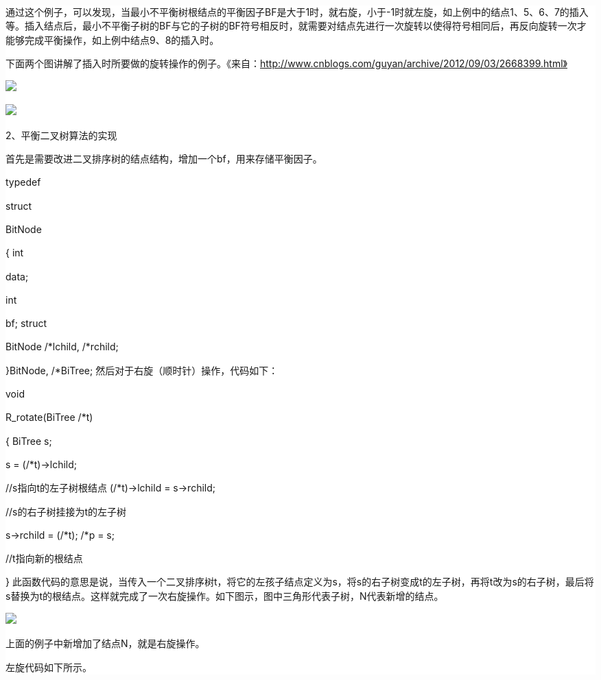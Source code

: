 通过这个例子，可以发现，当最小不平衡树根结点的平衡因子BF是大于1时，就右旋，小于-1时就左旋，如上例中的结点1、5、6、7的插入等。插入结点后，最小不平衡子树的BF与它的子树的BF符号相反时，就需要对结点先进行一次旋转以使得符号相同后，再反向旋转一次才能够完成平衡操作，如上例中结点9、8的插入时。

下面两个图讲解了插入时所要做的旋转操作的例子。《来自：http://www.cnblogs.com/guyan/archive/2012/09/03/2668399.html》

![](http://blog.chinaunix.net/attachment/201301/20/26548237_1358690724QUaT.png)

![](http://blog.chinaunix.net/attachment/201301/20/26548237_1358690668jy1n.png)

2、平衡二叉树算法的实现

首先是需要改进二叉排序树的结点结构，增加一个bf，用来存储平衡因子。

typedef

struct

BitNode

{
int

data;

int

bf;
struct

BitNode /*lchild, /*rchild;

}BitNode, /*BiTree; 然后对于右旋（顺时针）操作，代码如下：

void

R_rotate(BiTree /*t)

{
BiTree s;

s = (/*t)->lchild;

//s指向t的左子树根结点
(/*t)->lchild = s->rchild;

//s的右子树挂接为t的左子树

s->rchild = (/*t);
/*p = s;

//t指向新的根结点

} 此函数代码的意思是说，当传入一个二叉排序树t，将它的左孩子结点定义为s，将s的右子树变成t的左子树，再将t改为s的右子树，最后将s替换为t的根结点。这样就完成了一次右旋操作。如下图示，图中三角形代表子树，N代表新增的结点。

![](http://blog.chinaunix.net/attachment/201301/20/26548237_1358676013pPD7.png)

上面的例子中新增加了结点N，就是右旋操作。

左旋代码如下所示。
